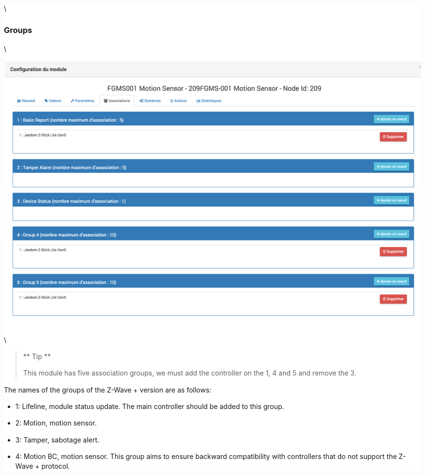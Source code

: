\

### Groups

\

![Groupe](../images/fibaro.fgms001zw5/groupe.jpg)

\

> ** Tip **
>
> This module has five association groups, we must add the
> controller on the 1, 4 and 5 and remove the 3.

The names of the groups of the Z-Wave + version are as follows:

-   1: Lifeline, module status update. The main controller
    should be added to this group.

-   2: Motion, motion sensor.

-   3: Tamper, sabotage alert.

-   4: Motion BC, motion sensor. This group aims to ensure
    backward compatibility with controllers that do not support
    the Z-Wave + protocol.
